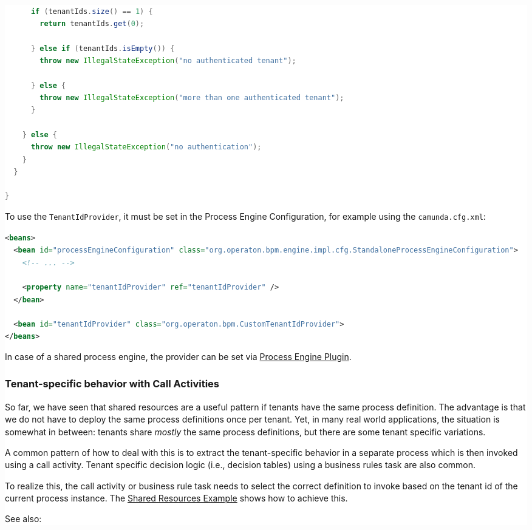 ```java
      if (tenantIds.size() == 1) {
        return tenantIds.get(0);

      } else if (tenantIds.isEmpty()) {
        throw new IllegalStateException("no authenticated tenant");

      } else {
        throw new IllegalStateException("more than one authenticated tenant");
      }

    } else {
      throw new IllegalStateException("no authentication");
    }
  }

}
```

To use the `TenantIdProvider`, it must be set in the Process Engine Configuration, for example using the `camunda.cfg.xml`:

```xml
<beans>
  <bean id="processEngineConfiguration" class="org.operaton.bpm.engine.impl.cfg.StandaloneProcessEngineConfiguration">
    <!-- ... -->

    <property name="tenantIdProvider" ref="tenantIdProvider" />
  </bean>

  <bean id="tenantIdProvider" class="org.operaton.bpm.CustomTenantIdProvider">
</beans>
```

In case of a shared process engine, the provider can be set via [Process Engine Plugin](../process-engine/process-engine-plugins.md).

### Tenant-specific behavior with Call Activities

So far, we have seen that shared resources are a useful pattern if tenants have the same process definition. The advantage is that we do not have to deploy the same process definitions once per tenant. Yet, in many real world applications, the situation is somewhat in between: tenants share *mostly* the same process definitions, but there are some tenant specific variations.

A common pattern of how to deal with this is to extract the tenant-specific behavior in a separate process which is then invoked using a call activity. Tenant specific decision logic (i.e., decision tables) using a business rules task are also common.

To realize this, the call activity or business rule task needs to select the correct definition to invoke based on the tenant id of the current process instance. The [Shared Resources Example](https://github.com/operaton/operaton-bpm-examples/tree/master/multi-tenancy/tenant-identifier-shared-definitions) shows how to achieve this.

See also:
